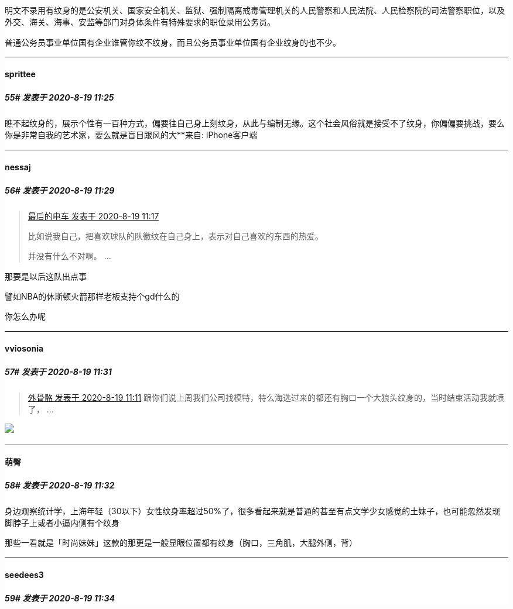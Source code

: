 明文不录用有纹身的是公安机关、国家安全机关、监狱、强制隔离戒毒管理机关的人民警察和人民法院、人民检察院的司法警察职位，以及外交、海关、海事、安监等部门对身体条件有特殊要求的职位录用公务员。


普通公务员事业单位国有企业谁管你纹不纹身，而且公务员事业单位国有企业纹身的也不少。


-----

####  sprittee  
##### 55#       发表于 2020-8-19 11:25


瞧不起纹身的，展示个性有一百种方式，偏要往自己身上刻纹身，从此与编制无缘。这个社会风俗就是接受不了纹身，你偏偏要挑战，要么你是非常自我的艺术家，要么就是盲目跟风的大**来自: iPhone客户端


-----

####  nessaj  
##### 56#       发表于 2020-8-19 11:29


<blockquote><a href="httphttps://bbs.saraba1st.com/2b/forum.php?mod=redirect&amp;goto=findpost&amp;pid=48482991&amp;ptid=1955469" target="_blank">最后的电车 发表于 2020-8-19 11:17</a>

比如说我自己，把喜欢球队的队徽纹在自己身上，表示对自己喜欢的东西的热爱。

并没有什么不对啊。 ...</blockquote>
那要是以后这队出点事

譬如NBA的休斯顿火箭那样老板支持个gd什么的

你怎么办呢


-----

####  vviosonia  
##### 57#       发表于 2020-8-19 11:31


<blockquote><a href="httphttps://bbs.saraba1st.com/2b/forum.php?mod=redirect&amp;goto=findpost&amp;pid=48482922&amp;ptid=1955469" target="_blank">外骨骼 发表于 2020-8-19 11:11</a>
跟你们说上周我们公司找模特，特么海选过来的都还有胸口一个大狼头纹身的，当时结束活动我就喷了， ...</blockquote>
<img src="https://static.saraba1st.com/image/smiley/face2017/001.png" referrerpolicy="no-referrer">


-----

####  萌臀  
##### 58#       发表于 2020-8-19 11:32


身边观察统计学，上海年轻（30以下）女性纹身率超过50%了，很多看起来就是普通的甚至有点文学少女感觉的土妹子，也可能忽然发现脚脖子上或者小逼内侧有个纹身

那些一看就是「时尚妹妹」这款的那更是一般显眼位置都有纹身（胸口，三角肌，大腿外侧，背）


-----

####  seedees3  
##### 59#       发表于 2020-8-19 11:34
